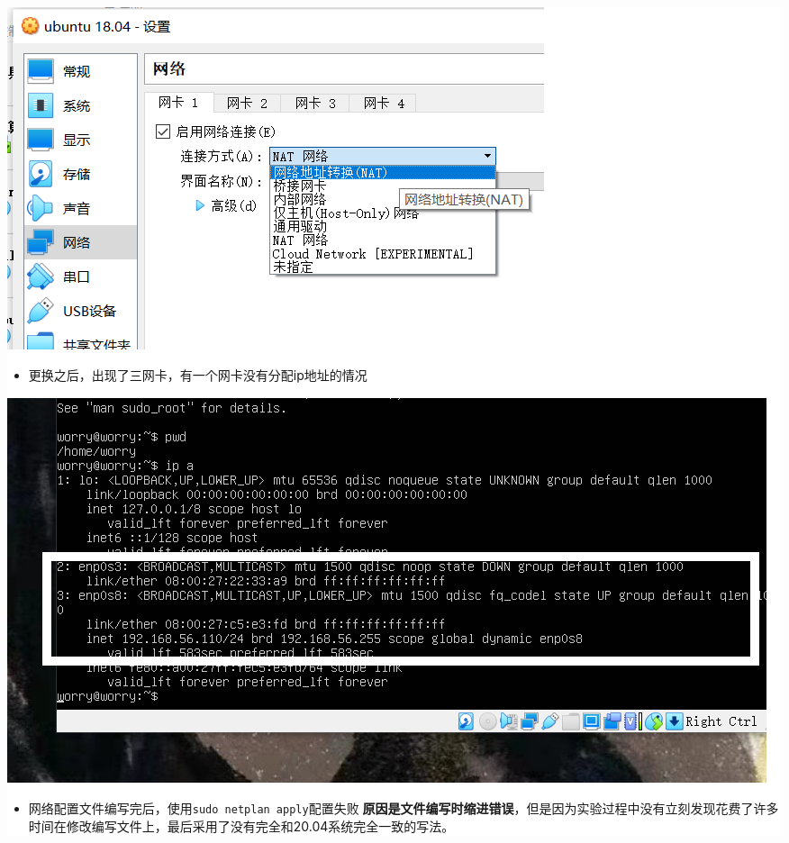 ![](./img/nat.png)

  - 更换之后，出现了三网卡，有一个网卡没有分配ip地址的情况

![](./img/18.04_ip.png)

* 网络配置文件编写完后，使用`sudo netplan apply`配置失败
  **原因是文件编写时缩进错误**，但是因为实验过程中没有立刻发现花费了许多时间在修改编写文件上，最后采用了没有完全和20.04系统完全一致的写法。
